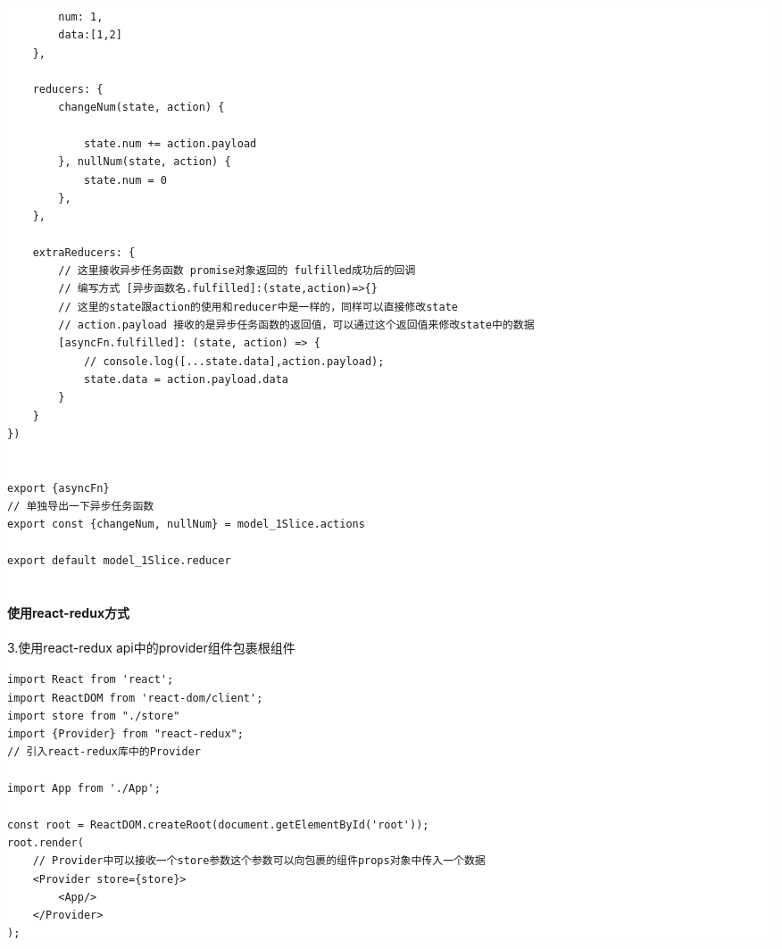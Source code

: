 ```react
        num: 1,
        data:[1,2]
    },

    reducers: {
        changeNum(state, action) {

            state.num += action.payload
        }, nullNum(state, action) {
            state.num = 0
        },
    },

    extraReducers: {
        // 这里接收异步任务函数 promise对象返回的 fulfilled成功后的回调
        // 编写方式 [异步函数名.fulfilled]:(state,action)=>{} 
        // 这里的state跟action的使用和reducer中是一样的，同样可以直接修改state
        // action.payload 接收的是异步任务函数的返回值，可以通过这个返回值来修改state中的数据
        [asyncFn.fulfilled]: (state, action) => {
            // console.log([...state.data],action.payload);
            state.data = action.payload.data
        }
    }
})


export {asyncFn}
// 单独导出一下异步任务函数
export const {changeNum, nullNum} = model_1Slice.actions

export default model_1Slice.reducer


```



#### 使用react-redux方式

3.使用react-redux api中的provider组件包裹根组件

```react
import React from 'react';
import ReactDOM from 'react-dom/client';
import store from "./store"
import {Provider} from "react-redux";
// 引入react-redux库中的Provider

import App from './App';

const root = ReactDOM.createRoot(document.getElementById('root'));
root.render(
    // Provider中可以接收一个store参数这个参数可以向包裹的组件props对象中传入一个数据
    <Provider store={store}>
        <App/>
    </Provider>
);

```
